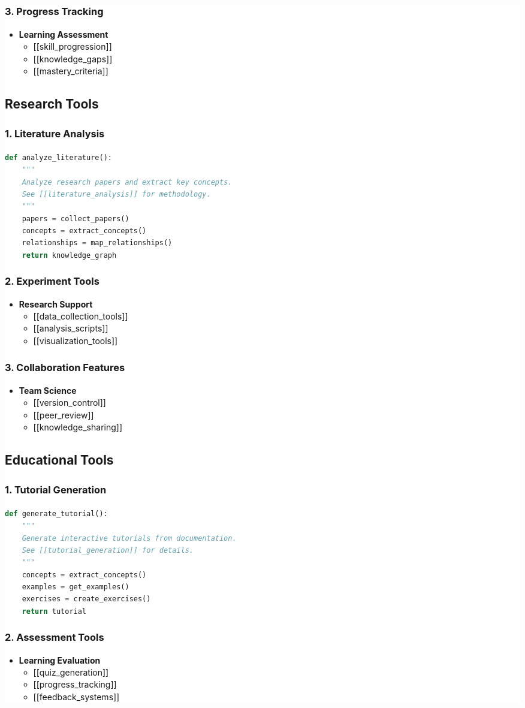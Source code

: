 ### 3. Progress Tracking
- **Learning Assessment**
  - [[skill_progression]]
  - [[knowledge_gaps]]
  - [[mastery_criteria]]

## Research Tools

### 1. Literature Analysis
```python
def analyze_literature():
    """
    Analyze research papers and extract key concepts.
    See [[literature_analysis]] for methodology.
    """
    papers = collect_papers()
    concepts = extract_concepts()
    relationships = map_relationships()
    return knowledge_graph
```

### 2. Experiment Tools
- **Research Support**
  - [[data_collection_tools]]
  - [[analysis_scripts]]
  - [[visualization_tools]]

### 3. Collaboration Features
- **Team Science**
  - [[version_control]]
  - [[peer_review]]
  - [[knowledge_sharing]]

## Educational Tools

### 1. Tutorial Generation
```python
def generate_tutorial():
    """
    Generate interactive tutorials from documentation.
    See [[tutorial_generation]] for details.
    """
    concepts = extract_concepts()
    examples = get_examples()
    exercises = create_exercises()
    return tutorial
```

### 2. Assessment Tools
- **Learning Evaluation**
  - [[quiz_generation]]
  - [[progress_tracking]]
  - [[feedback_systems]]
